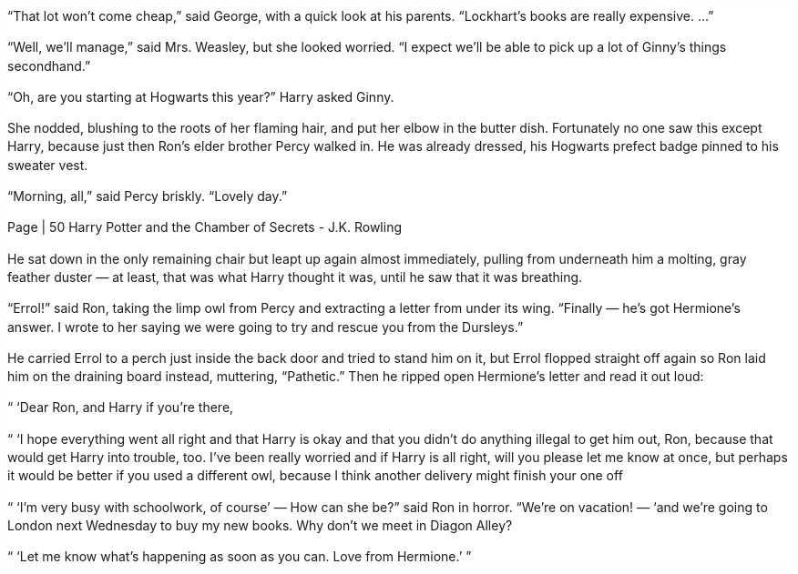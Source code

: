 “That lot won’t come cheap,” said George, with a 
quick look at his parents. “Lockhart’s books are really 
expensive. ...” 

“Well, we’ll manage,” said Mrs. Weasley, but she 
looked worried. “I expect we’ll be able to pick up a lot 
of Ginny’s things secondhand.” 

“Oh, are you starting at Hogwarts this year?” Harry 
asked Ginny. 

She nodded, blushing to the roots of her flaming hair, 
and put her elbow in the butter dish. Fortunately no 
one saw this except Harry, because just then Ron’s 
elder brother Percy walked in. He was already 
dressed, his Hogwarts prefect badge pinned to his 
sweater vest. 

“Morning, all,” said Percy briskly. “Lovely day.” 

Page | 50 Harry Potter and the Chamber of Secrets - J.K. Rowling 




He sat down in the only remaining chair but leapt up 
again almost immediately, pulling from underneath 
him a molting, gray feather duster — at least, that 
was what Harry thought it was, until he saw that it 
was breathing. 

“Errol!” said Ron, taking the limp owl from Percy and 
extracting a letter from under its wing. “Finally — he’s 
got Hermione’s answer. I wrote to her saying we were 
going to try and rescue you from the Dursleys.” 

He carried Errol to a perch just inside the back door 
and tried to stand him on it, but Errol flopped 
straight off again so Ron laid him on the draining 
board instead, muttering, “Pathetic.” Then he ripped 
open Hermione’s letter and read it out loud: 

“ ‘Dear Ron, and Harry if you’re there, 

“ ‘I hope everything went all right and that Harry is 
okay and that you didn’t do anything illegal to get him 
out, Ron, because that would get Harry into trouble, 
too. I’ve been really worried and if Harry is all right, 
will you please let me know at once, but perhaps it 
would be better if you used a different owl, because I 
think another delivery might finish your one off 

“ ‘I’m very busy with schoolwork, of course’ — How can 
she be?” said Ron in horror. “We’re on vacation! — 
‘and we’re going to London next Wednesday to buy my 
new books. Why don’t we meet in Diagon Alley? 

“ ‘Let me know what’s happening as soon as you can. 
Love from Hermione.’ ” 

